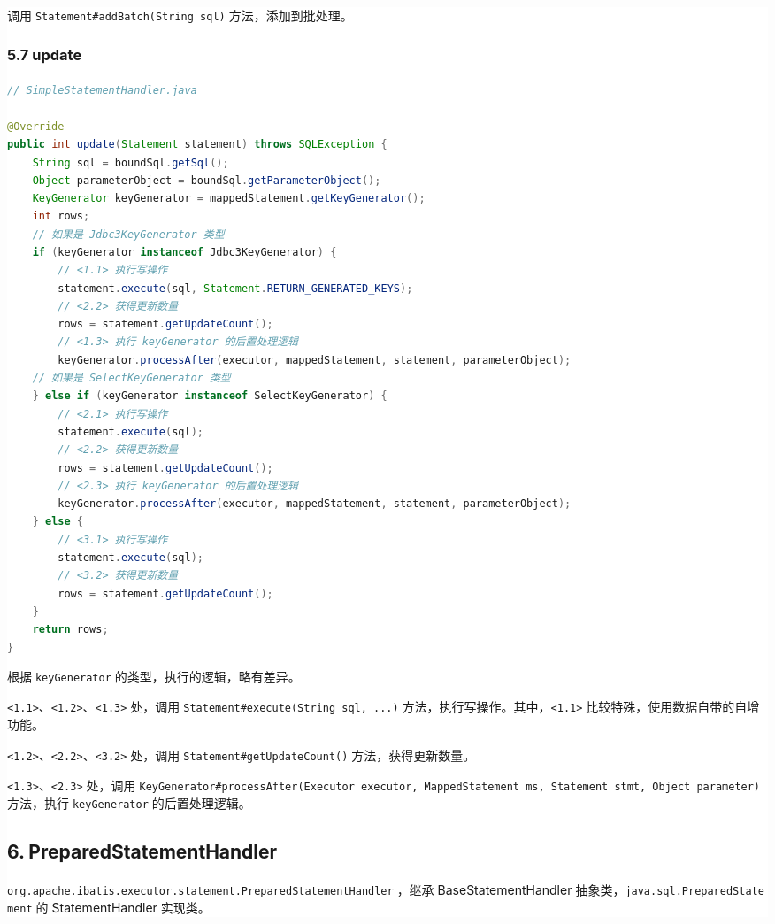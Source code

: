 调用 `Statement#addBatch(String sql)` 方法，添加到批处理。

### 5.7 update

```java
// SimpleStatementHandler.java

@Override
public int update(Statement statement) throws SQLException {
    String sql = boundSql.getSql();
    Object parameterObject = boundSql.getParameterObject();
    KeyGenerator keyGenerator = mappedStatement.getKeyGenerator();
    int rows;
    // 如果是 Jdbc3KeyGenerator 类型
    if (keyGenerator instanceof Jdbc3KeyGenerator) {
        // <1.1> 执行写操作
        statement.execute(sql, Statement.RETURN_GENERATED_KEYS);
        // <2.2> 获得更新数量
        rows = statement.getUpdateCount();
        // <1.3> 执行 keyGenerator 的后置处理逻辑
        keyGenerator.processAfter(executor, mappedStatement, statement, parameterObject);
    // 如果是 SelectKeyGenerator 类型
    } else if (keyGenerator instanceof SelectKeyGenerator) {
        // <2.1> 执行写操作
        statement.execute(sql);
        // <2.2> 获得更新数量
        rows = statement.getUpdateCount();
        // <2.3> 执行 keyGenerator 的后置处理逻辑
        keyGenerator.processAfter(executor, mappedStatement, statement, parameterObject);
    } else {
        // <3.1> 执行写操作
        statement.execute(sql);
        // <3.2> 获得更新数量
        rows = statement.getUpdateCount();
    }
    return rows;
}
```

根据 `keyGenerator` 的类型，执行的逻辑，略有差异。

`<1.1>`、`<1.2>`、`<1.3>` 处，调用 `Statement#execute(String sql, ...)` 方法，执行写操作。其中，`<1.1>` 比较特殊，使用数据自带的自增功能。

`<1.2>`、`<2.2>`、`<3.2>` 处，调用 `Statement#getUpdateCount()` 方法，获得更新数量。

`<1.3>`、`<2.3>` 处，调用 `KeyGenerator#processAfter(Executor executor, MappedStatement ms, Statement stmt, Object parameter)` 方法，执行 `keyGenerator` 的后置处理逻辑。

## 6. PreparedStatementHandler

`org.apache.ibatis.executor.statement.PreparedStatementHandler` ，继承 BaseStatementHandler 抽象类，`java.sql.PreparedStatement` 的 StatementHandler 实现类。
